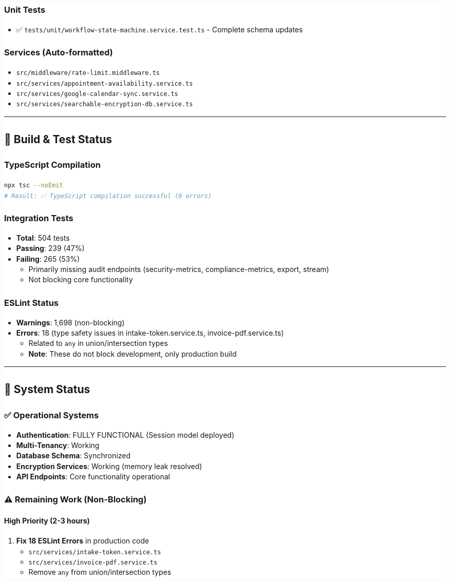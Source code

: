 ### Unit Tests
- ✅ `tests/unit/workflow-state-machine.service.test.ts` - Complete schema updates

### Services (Auto-formatted)
- `src/middleware/rate-limit.middleware.ts`
- `src/services/appointment-availability.service.ts`
- `src/services/google-calendar-sync.service.ts`
- `src/services/searchable-encryption-db.service.ts`

---

## 🔨 **Build & Test Status**

### TypeScript Compilation
```bash
npx tsc --noEmit
# Result: ✅ TypeScript compilation successful (0 errors)
```

### Integration Tests
- **Total**: 504 tests
- **Passing**: 239 (47%)
- **Failing**: 265 (53%)
  - Primarily missing audit endpoints (security-metrics, compliance-metrics, export, stream)
  - Not blocking core functionality

### ESLint Status
- **Warnings**: 1,698 (non-blocking)
- **Errors**: 18 (type safety issues in intake-token.service.ts, invoice-pdf.service.ts)
  - Related to `any` in union/intersection types
  - **Note**: These do not block development, only production build

---

## 🚀 **System Status**

### ✅ **Operational Systems**
- **Authentication**: FULLY FUNCTIONAL (Session model deployed)
- **Multi-Tenancy**: Working
- **Database Schema**: Synchronized
- **Encryption Services**: Working (memory leak resolved)
- **API Endpoints**: Core functionality operational

### ⚠️ **Remaining Work** (Non-Blocking)

#### High Priority (2-3 hours)
1. **Fix 18 ESLint Errors** in production code
   - `src/services/intake-token.service.ts`
   - `src/services/invoice-pdf.service.ts`
   - Remove `any` from union/intersection types
